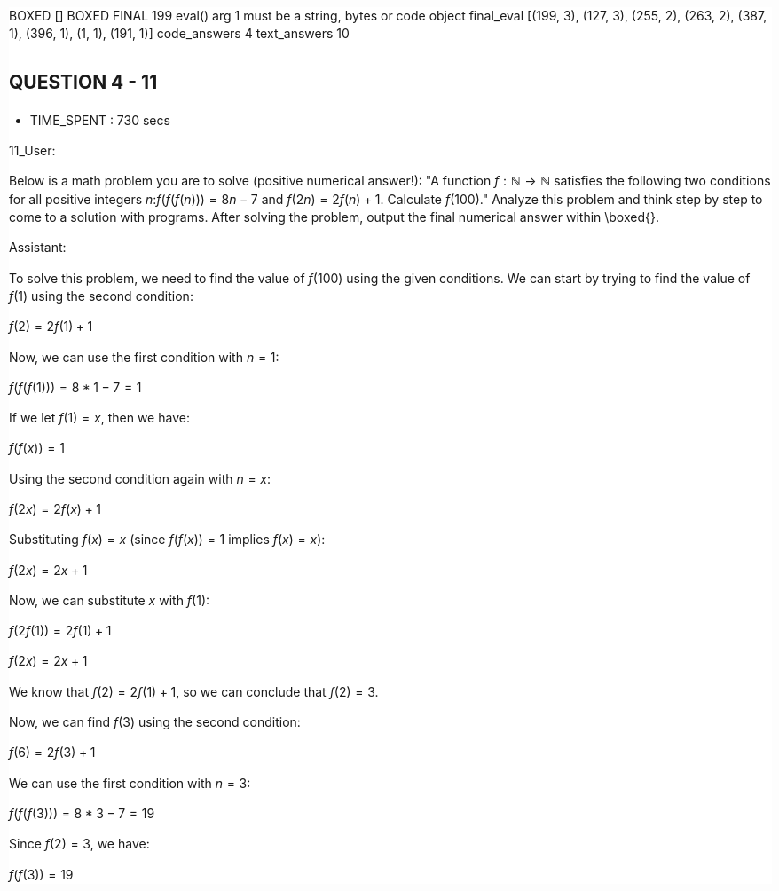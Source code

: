 BOXED []
BOXED FINAL 199
eval() arg 1 must be a string, bytes or code object final_eval
[(199, 3), (127, 3), (255, 2), (263, 2), (387, 1), (396, 1), (1, 1), (191, 1)]
code_answers 4 text_answers 10



## QUESTION 4 - 11 
- TIME_SPENT : 730 secs

11_User:

Below is a math problem you are to solve (positive numerical answer!):
"A function $f: \mathbb N \to \mathbb N$ satisfies the following two conditions for all positive integers $n$:$f(f(f(n)))=8n-7$ and $f(2n)=2f(n)+1$. Calculate $f(100)$."
Analyze this problem and think step by step to come to a solution with programs. After solving the problem, output the final numerical answer within \boxed{}.

Assistant:

 To solve this problem, we need to find the value of $f(100)$ using the given conditions. We can start by trying to find the value of $f(1)$ using the second condition:

$f(2) = 2f(1) + 1$

Now, we can use the first condition with $n = 1$:

$f(f(f(1))) = 8*1 - 7 = 1$

If we let $f(1) = x$, then we have:

$f(f(x)) = 1$

Using the second condition again with $n = x$:

$f(2x) = 2f(x) + 1$

Substituting $f(x) = x$ (since $f(f(x)) = 1$ implies $f(x) = x$):

$f(2x) = 2x + 1$

Now, we can substitute $x$ with $f(1)$:

$f(2f(1)) = 2f(1) + 1$

$f(2x) = 2x + 1$

We know that $f(2) = 2f(1) + 1$, so we can conclude that $f(2) = 3$.

Now, we can find $f(3)$ using the second condition:

$f(6) = 2f(3) + 1$

We can use the first condition with $n = 3$:

$f(f(f(3))) = 8*3 - 7 = 19$

Since $f(2) = 3$, we have:

$f(f(3)) = 19$
